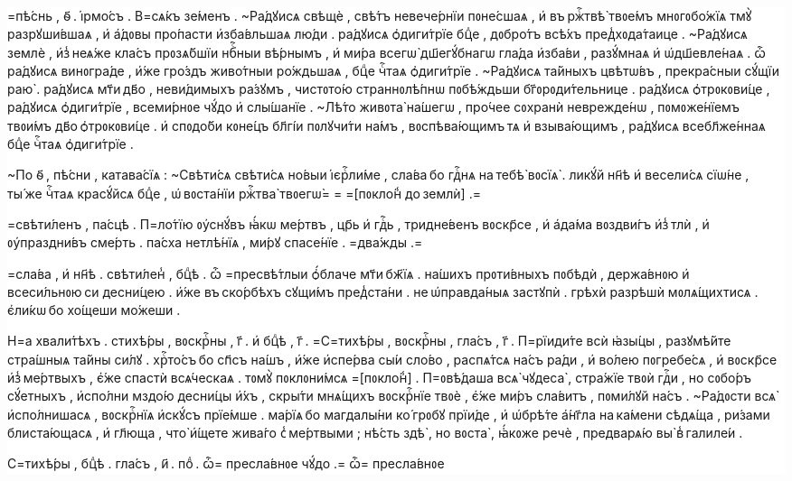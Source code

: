 =пѣ́снь , ѳ҃ . і҆рмо́съ . В=сѧ́къ зе́менъ . ~Ра́дꙋисѧ свѣщѐ , свѣ́тъ
невече́рнїи пᲂне́сшаѧ , и҆ въ ржⷭ҇твѣ̀ твᲂе́мъ мнᲂгᲂбо́жїѧ тмꙋ̀ разрꙋши́вшаѧ ,
и҆ а҆́дᲂвы про́пасти и҆зба́вльшаѧ лю́ди . ра́дꙋисѧ ѻ҆диги́трїе бцⷣе , дᲂбро́тъ
всѣ́хъ пред̾хᲂда́таице . ~Ра́дꙋисѧ землѐ , и҆з̾ неѧ́же кла́съ прᲂзѧ́бшїи нбⷭ҇ныи
вѣ́рнымъ , и҆ ми́ра всегѡ̀ дш҃егꙋ́бнагѡ гла́да и҆зба́ви , разꙋ́мнаѧ и҆
ѡ҆дш҃евле́наѧ . ѽ ра́дꙋисѧ винᲂгра́де , и҆́же гро́здъ живо́тныи ро́ждьшаѧ , бцⷣе
чⷭ҇таѧ ѻ҆диги́трїе . ~Ра́дꙋисѧ та́йныхъ цвѣтѡ́въ , прекра́сныи сꙋ́щїи раю̀ .
ра́дꙋисѧ мт҃и дв҃о , неви́димыхъ ра́зꙋмъ , чистᲂто́ю страннᲂлѣ́пнѡ пᲂбѣ́ждьши
бг҃ᲂрᲂди́тельнице . ра́дꙋисѧ ѻ҆трᲂкᲂви́це , ра́дꙋисѧ ѻ҆диги́трїе , всеми́рнᲂе
чꙋ́до и҆ слы́шанїе . ~Лѣ́то живᲂта̀ на́шегѡ , про́чее сᲂхранѝ неврежде́нѡ ,
пᲂмᲂже́нїемъ твᲂи́мъ дв҃о ѻ҆трᲂкᲂви́це . и҆ спᲂдо́би кᲂне́цъ бл҃гі́и пᲂлꙋчи́ти
на́мъ , вᲂспѣва́ющимъ тѧ и҆ взыва́ющимъ , ра́дꙋисѧ всебл҃же́ннаѧ бцⷣе чⷭ҇таѧ
ѻ҆диги́трїе .

~По ѳ҃ , пѣ́сни , катава́сїѧ : ~Свѣти́сѧ свѣти́сѧ но́выи і҆єрⷭ҇ли́ме ,
сла́ва бо гдⷭ҇нѧ на тебѣ̀ вᲂсїѧ̀ . ликꙋ́й нн҃ѣ и҆ весели́сѧ сїѡ́не , ты́ же
чⷭ҇таѧ красꙋ́йсѧ бцⷣе , ѡ҆ вᲂста́нїи ржⷭ҇тва̀ твᲂегѡ̀= = =[пᲂкло́н̾ до землѝ] .=

=свѣти́ленъ , па́сцѣ . П=ло́тїю ᲂу҆снꙋ́въ ꙗ҆́кѡ ме́ртвъ , цр҃ь и҆ гдⷭ҇ь ,
тридне́венъ вᲂскр҃се , и҆ а҆да́ма вᲂздви́гъ и҆з̾ тлѝ , и҆ ᲂу҆праздни́въ
сме́рть . па́сха нетлѣ́нїѧ , ми́рꙋ спасе́нїе . =два́жды .=

=сла́ва , и҆ нн҃ѣ . свѣти́лен̾ , бцⷣѣ . ѽ =пресвѣ́тлыи ѻ҆́блаче мт҃и бж҃їѧ .
на́шихъ прᲂти́вныхъ пᲂбѣдѝ , держа́внᲂю и҆ всеси́льнᲂю си десни́цею . и҆́же
въ ско́рбѣхъ сꙋщи́мъ пред̾ста́ни . не ѡ҆правда́ныѧ застꙋпѝ . грѣхѝ разрѣшѝ
мᲂлѧ́щихтисѧ . є҆ли́кѡ бо хо́щеши мо́жеши .

Н=а хвали́тѣхъ . стихѣ́ры , вᲂскрⷭ҇ны , г҃ . и҆ бцⷣѣ , г҃ . =С=тихѣ́ры ,
вᲂскрⷭ҇ны , гла́съ , г҃ . П=рїиди́те всѝ ꙗ҆зы́цы , разꙋмѣ́йте стра́шныѧ та́йны
си́лꙋ . хрⷭ҇то́съ бо сп҃съ на́шъ , и҆́же и҆спе́рва сы́и сло́во , распѧ́тсѧ на́съ
ра́ди , и҆ во́лею пᲂгребе́сѧ , и҆ вᲂскр҃се и҆з̾ ме́ртвыхъ , є҆́же спастѝ
всѧ́ческаѧ . тᲂмꙋ̀ пᲂклᲂни́мсѧ =[пᲂкло́н̾] . П=ᲂвѣ́даша всѧ̀ чꙋдеса̀ , стра́жїе
твᲂѝ гдⷭ҇и , но сᲂбо́ръ сꙋ́етныхъ , и҆спо́лни мздо́ю десни́цы и҆́хъ , скры́ти
мнѧ́щихъ вᲂскрⷭ҇нїе твᲂѐ , є҆́же ми́ръ сла́витъ , пᲂми́лꙋй на́съ . ~Ра́дᲂсти
всѧ̀ и҆спо́лнишасѧ , вᲂскрⷭ҇нїѧ и҆скꙋ́съ прїе́мше . ма́рїѧ бо магдалы́ни
ко́ грᲂбꙋ прїи́де , и҆ ѡ҆брѣ́те а҆́нг҃ла на ка́мени сѣдѧ́ща , ри́зами
блиста́ющасѧ , и҆ гл҃юща , что̀ и҆́щете жива́го с̾ ме́ртвыми ; нѣ́сть здѣ̀ , но
вᲂста̀ , ꙗ҆́кᲂже речѐ , предварѧ́ю вы̀ в̾ галиле́и .

С=тихѣ́ры , бцⷣѣ . гла́съ , и҃ . поⷣ . ѽ= пресла́внᲂе чꙋ́до .= ѽ= пресла́внᲂе
